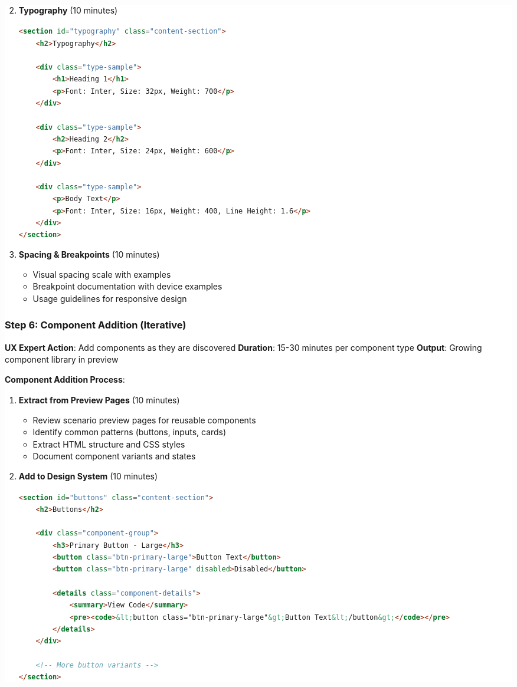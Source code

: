 2. **Typography** (10 minutes)
   ```html
   <section id="typography" class="content-section">
       <h2>Typography</h2>
       
       <div class="type-sample">
           <h1>Heading 1</h1>
           <p>Font: Inter, Size: 32px, Weight: 700</p>
       </div>
       
       <div class="type-sample">
           <h2>Heading 2</h2>
           <p>Font: Inter, Size: 24px, Weight: 600</p>
       </div>
       
       <div class="type-sample">
           <p>Body Text</p>
           <p>Font: Inter, Size: 16px, Weight: 400, Line Height: 1.6</p>
       </div>
   </section>
   ```

3. **Spacing & Breakpoints** (10 minutes)
   - Visual spacing scale with examples
   - Breakpoint documentation with device examples
   - Usage guidelines for responsive design

### Step 6: Component Addition (Iterative)
**UX Expert Action**: Add components as they are discovered
**Duration**: 15-30 minutes per component type
**Output**: Growing component library in preview

**Component Addition Process**:
1. **Extract from Preview Pages** (10 minutes)
   - Review scenario preview pages for reusable components
   - Identify common patterns (buttons, inputs, cards)
   - Extract HTML structure and CSS styles
   - Document component variants and states

2. **Add to Design System** (10 minutes)
   ```html
   <section id="buttons" class="content-section">
       <h2>Buttons</h2>
       
       <div class="component-group">
           <h3>Primary Button - Large</h3>
           <button class="btn-primary-large">Button Text</button>
           <button class="btn-primary-large" disabled>Disabled</button>
           
           <details class="component-details">
               <summary>View Code</summary>
               <pre><code>&lt;button class="btn-primary-large"&gt;Button Text&lt;/button&gt;</code></pre>
           </details>
       </div>
       
       <!-- More button variants -->
   </section>
   ```
